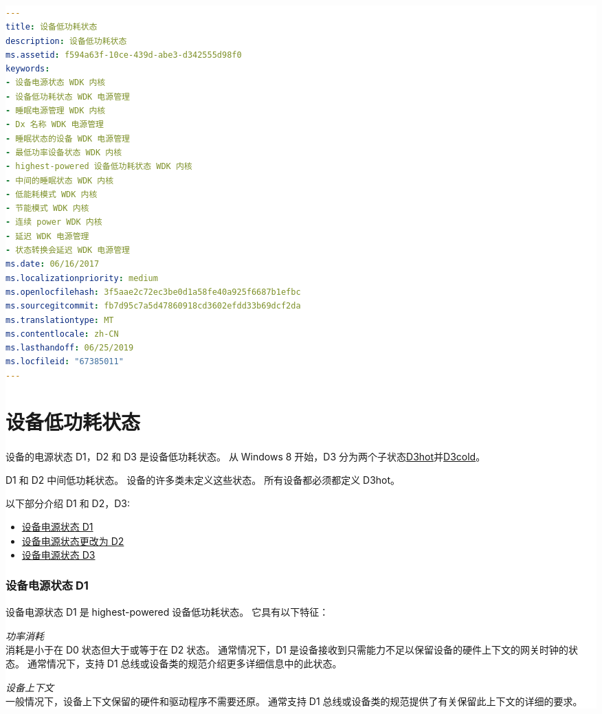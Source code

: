 ```yaml
---
title: 设备低功耗状态
description: 设备低功耗状态
ms.assetid: f594a63f-10ce-439d-abe3-d342555d98f0
keywords:
- 设备电源状态 WDK 内核
- 设备低功耗状态 WDK 电源管理
- 睡眠电源管理 WDK 内核
- Dx 名称 WDK 电源管理
- 睡眠状态的设备 WDK 电源管理
- 最低功率设备状态 WDK 内核
- highest-powered 设备低功耗状态 WDK 内核
- 中间的睡眠状态 WDK 内核
- 低能耗模式 WDK 内核
- 节能模式 WDK 内核
- 连续 power WDK 内核
- 延迟 WDK 电源管理
- 状态转换会延迟 WDK 电源管理
ms.date: 06/16/2017
ms.localizationpriority: medium
ms.openlocfilehash: 3f5aae2c72ec3be0d1a58fe40a925f6687b1efbc
ms.sourcegitcommit: fb7d95c7a5d47860918cd3602efdd33b69dcf2da
ms.translationtype: MT
ms.contentlocale: zh-CN
ms.lasthandoff: 06/25/2019
ms.locfileid: "67385011"
---
```

# <a name="device-low-power-states"></a>设备低功耗状态





设备的电源状态 D1，D2 和 D3 是设备低功耗状态。 从 Windows 8 开始，D3 分为两个子状态[D3hot](#d3hot)并[D3cold](#d3cold)。

D1 和 D2 中间低功耗状态。 设备的许多类未定义这些状态。 所有设备都必须都定义 D3hot。

以下部分介绍 D1 和 D2，D3:

-   [设备电源状态 D1](#d1)
-   [设备电源状态更改为 D2](#d2)
-   [设备电源状态 D3](#d3)

### <a href="" id="d1"></a>设备电源状态 D1

设备电源状态 D1 是 highest-powered 设备低功耗状态。 它具有以下特征：

<a href="" id="power-consumption"></a>*功率消耗*  
消耗是小于在 D0 状态但大于或等于在 D2 状态。 通常情况下，D1 是设备接收到只需能力不足以保留设备的硬件上下文的网关时钟的状态。 通常情况下，支持 D1 总线或设备类的规范介绍更多详细信息中的此状态。

<a href="" id="device-context"></a>*设备上下文*  
一般情况下，设备上下文保留的硬件和驱动程序不需要还原。 通常支持 D1 总线或设备类的规范提供了有关保留此上下文的详细的要求。
